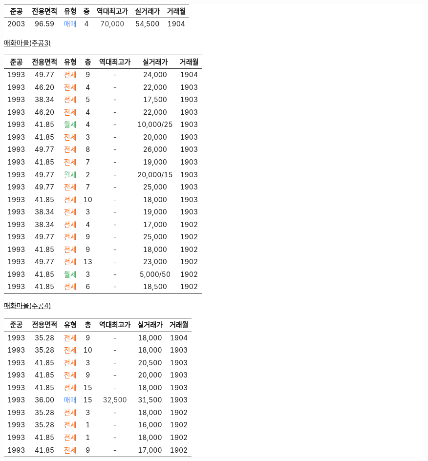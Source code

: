 |준공|전용면적|유형|층|역대최고가|실거래가|거래월|
|:---:|:---:|:---:|:---:|:---:|:---:|:---:|
|2003|96.59|<span style="color:#4285f3">매매</span>|4|<span style="color:#444444">70,000</span>|54,500|1904|

[매화마을(주공3)](https://search.naver.com/search.naver?query=%EA%B2%BD%EA%B8%B0%EB%8F%84+%EC%84%B1%EB%82%A8%EC%8B%9C+%EB%B6%84%EB%8B%B9%EA%B5%AC+%EC%95%BC%ED%83%91%EB%8F%99+%EB%A7%A4%ED%99%94%EB%A7%88%EC%9D%84%28%EC%A3%BC%EA%B3%B53%29)

|준공|전용면적|유형|층|역대최고가|실거래가|거래월|
|:---:|:---:|:---:|:---:|:---:|:---:|:---:|
|1993|49.77|<span style="color:#ff5a00">전세</span>|9|<span style="color:#444444">-</span>|24,000|1904|
|1993|46.20|<span style="color:#ff5a00">전세</span>|4|<span style="color:#444444">-</span>|22,000|1903|
|1993|38.34|<span style="color:#ff5a00">전세</span>|5|<span style="color:#444444">-</span>|17,500|1903|
|1993|46.20|<span style="color:#ff5a00">전세</span>|4|<span style="color:#444444">-</span>|22,000|1903|
|1993|41.85|<span style="color:#34a853">월세</span>|4|<span style="color:#444444">-</span>|10,000/25|1903|
|1993|41.85|<span style="color:#ff5a00">전세</span>|3|<span style="color:#444444">-</span>|20,000|1903|
|1993|49.77|<span style="color:#ff5a00">전세</span>|8|<span style="color:#444444">-</span>|26,000|1903|
|1993|41.85|<span style="color:#ff5a00">전세</span>|7|<span style="color:#444444">-</span>|19,000|1903|
|1993|49.77|<span style="color:#34a853">월세</span>|2|<span style="color:#444444">-</span>|20,000/15|1903|
|1993|49.77|<span style="color:#ff5a00">전세</span>|7|<span style="color:#444444">-</span>|25,000|1903|
|1993|41.85|<span style="color:#ff5a00">전세</span>|10|<span style="color:#444444">-</span>|18,000|1903|
|1993|38.34|<span style="color:#ff5a00">전세</span>|3|<span style="color:#444444">-</span>|19,000|1903|
|1993|38.34|<span style="color:#ff5a00">전세</span>|4|<span style="color:#444444">-</span>|17,000|1902|
|1993|49.77|<span style="color:#ff5a00">전세</span>|9|<span style="color:#444444">-</span>|25,000|1902|
|1993|41.85|<span style="color:#ff5a00">전세</span>|9|<span style="color:#444444">-</span>|18,000|1902|
|1993|49.77|<span style="color:#ff5a00">전세</span>|13|<span style="color:#444444">-</span>|23,000|1902|
|1993|41.85|<span style="color:#34a853">월세</span>|3|<span style="color:#444444">-</span>|5,000/50|1902|
|1993|41.85|<span style="color:#ff5a00">전세</span>|6|<span style="color:#444444">-</span>|18,500|1902|

[매화마을(주공4)](https://search.naver.com/search.naver?query=%EA%B2%BD%EA%B8%B0%EB%8F%84+%EC%84%B1%EB%82%A8%EC%8B%9C+%EB%B6%84%EB%8B%B9%EA%B5%AC+%EC%95%BC%ED%83%91%EB%8F%99+%EB%A7%A4%ED%99%94%EB%A7%88%EC%9D%84%28%EC%A3%BC%EA%B3%B54%29)

|준공|전용면적|유형|층|역대최고가|실거래가|거래월|
|:---:|:---:|:---:|:---:|:---:|:---:|:---:|
|1993|35.28|<span style="color:#ff5a00">전세</span>|9|<span style="color:#444444">-</span>|18,000|1904|
|1993|35.28|<span style="color:#ff5a00">전세</span>|10|<span style="color:#444444">-</span>|18,000|1903|
|1993|41.85|<span style="color:#ff5a00">전세</span>|3|<span style="color:#444444">-</span>|20,500|1903|
|1993|41.85|<span style="color:#ff5a00">전세</span>|9|<span style="color:#444444">-</span>|20,000|1903|
|1993|41.85|<span style="color:#ff5a00">전세</span>|15|<span style="color:#444444">-</span>|18,000|1903|
|1993|36.00|<span style="color:#4285f3">매매</span>|15|<span style="color:#444444">32,500</span>|31,500|1903|
|1993|35.28|<span style="color:#ff5a00">전세</span>|3|<span style="color:#444444">-</span>|18,000|1902|
|1993|35.28|<span style="color:#ff5a00">전세</span>|1|<span style="color:#444444">-</span>|16,000|1902|
|1993|41.85|<span style="color:#ff5a00">전세</span>|1|<span style="color:#444444">-</span>|18,000|1902|
|1993|41.85|<span style="color:#ff5a00">전세</span>|9|<span style="color:#444444">-</span>|17,000|1902|